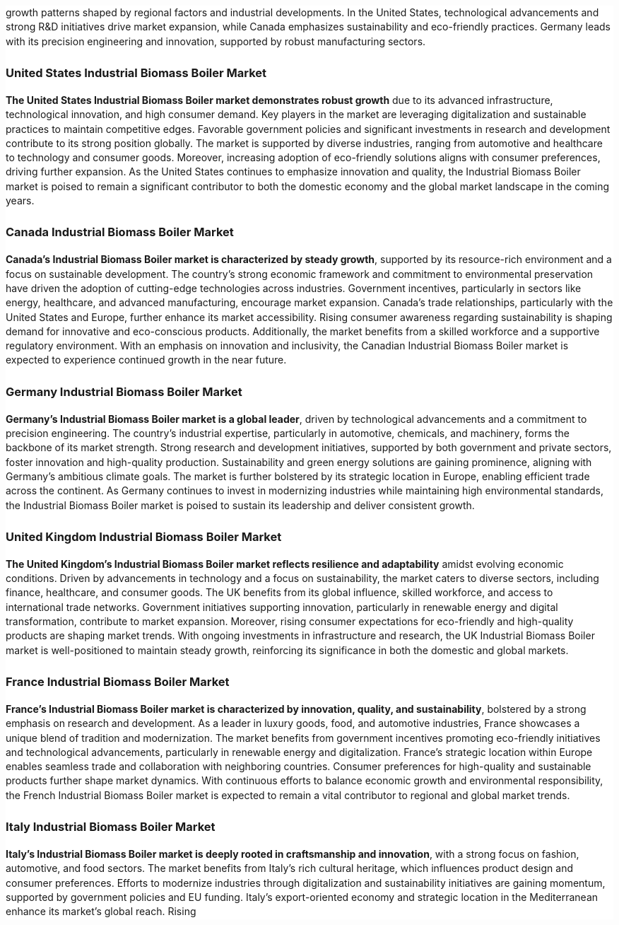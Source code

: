 growth patterns shaped by regional factors and industrial developments. In the United States, technological advancements and strong R&amp;D initiatives drive market expansion, while Canada emphasizes sustainability and eco-friendly practices. Germany leads with its precision engineering and innovation, supported by robust manufacturing sectors.</span></em></p></blockquote><h3><strong>United States Industrial Biomass Boiler Market</strong></h3><p><strong>The United States Industrial Biomass Boiler market demonstrates robust growth</strong> due to its advanced infrastructure, technological innovation, and high consumer demand. Key players in the market are leveraging digitalization and sustainable practices to maintain competitive edges. Favorable government policies and significant investments in research and development contribute to its strong position globally. The market is supported by diverse industries, ranging from automotive and healthcare to technology and consumer goods. Moreover, increasing adoption of eco-friendly solutions aligns with consumer preferences, driving further expansion. As the United States continues to emphasize innovation and quality, the Industrial Biomass Boiler market is poised to remain a significant contributor to both the domestic economy and the global market landscape in the coming years.</p><h3><strong>Canada Industrial Biomass Boiler Market</strong></h3><p><strong>Canada&rsquo;s Industrial Biomass Boiler market is characterized by steady growth</strong>, supported by its resource-rich environment and a focus on sustainable development. The country&rsquo;s strong economic framework and commitment to environmental preservation have driven the adoption of cutting-edge technologies across industries. Government incentives, particularly in sectors like energy, healthcare, and advanced manufacturing, encourage market expansion. Canada&rsquo;s trade relationships, particularly with the United States and Europe, further enhance its market accessibility. Rising consumer awareness regarding sustainability is shaping demand for innovative and eco-conscious products. Additionally, the market benefits from a skilled workforce and a supportive regulatory environment. With an emphasis on innovation and inclusivity, the Canadian Industrial Biomass Boiler market is expected to experience continued growth in the near future.</p><h3><strong>Germany Industrial Biomass Boiler Market</strong></h3><p><strong>Germany&rsquo;s Industrial Biomass Boiler market is a global leader</strong>, driven by technological advancements and a commitment to precision engineering. The country&rsquo;s industrial expertise, particularly in automotive, chemicals, and machinery, forms the backbone of its market strength. Strong research and development initiatives, supported by both government and private sectors, foster innovation and high-quality production. Sustainability and green energy solutions are gaining prominence, aligning with Germany&rsquo;s ambitious climate goals. The market is further bolstered by its strategic location in Europe, enabling efficient trade across the continent. As Germany continues to invest in modernizing industries while maintaining high environmental standards, the Industrial Biomass Boiler market is poised to sustain its leadership and deliver consistent growth.</p><h3><strong>United Kingdom Industrial Biomass Boiler Market</strong></h3><p><strong>The United Kingdom&rsquo;s Industrial Biomass Boiler market reflects resilience and adaptability</strong> amidst evolving economic conditions. Driven by advancements in technology and a focus on sustainability, the market caters to diverse sectors, including finance, healthcare, and consumer goods. The UK benefits from its global influence, skilled workforce, and access to international trade networks. Government initiatives supporting innovation, particularly in renewable energy and digital transformation, contribute to market expansion. Moreover, rising consumer expectations for eco-friendly and high-quality products are shaping market trends. With ongoing investments in infrastructure and research, the UK Industrial Biomass Boiler market is well-positioned to maintain steady growth, reinforcing its significance in both the domestic and global markets.</p><h3><strong>France Industrial Biomass Boiler Market</strong></h3><p><strong>France&rsquo;s Industrial Biomass Boiler market is characterized by innovation, quality, and sustainability</strong>, bolstered by a strong emphasis on research and development. As a leader in luxury goods, food, and automotive industries, France showcases a unique blend of tradition and modernization. The market benefits from government incentives promoting eco-friendly initiatives and technological advancements, particularly in renewable energy and digitalization. France&rsquo;s strategic location within Europe enables seamless trade and collaboration with neighboring countries. Consumer preferences for high-quality and sustainable products further shape market dynamics. With continuous efforts to balance economic growth and environmental responsibility, the French Industrial Biomass Boiler market is expected to remain a vital contributor to regional and global market trends.</p><h3><strong>Italy Industrial Biomass Boiler Market</strong></h3><p><strong>Italy&rsquo;s Industrial Biomass Boiler market is deeply rooted in craftsmanship and innovation</strong>, with a strong focus on fashion, automotive, and food sectors. The market benefits from Italy&rsquo;s rich cultural heritage, which influences product design and consumer preferences. Efforts to modernize industries through digitalization and sustainability initiatives are gaining momentum, supported by government policies and EU funding. Italy&rsquo;s export-oriented economy and strategic location in the Mediterranean enhance its market&rsquo;s global reach. Rising